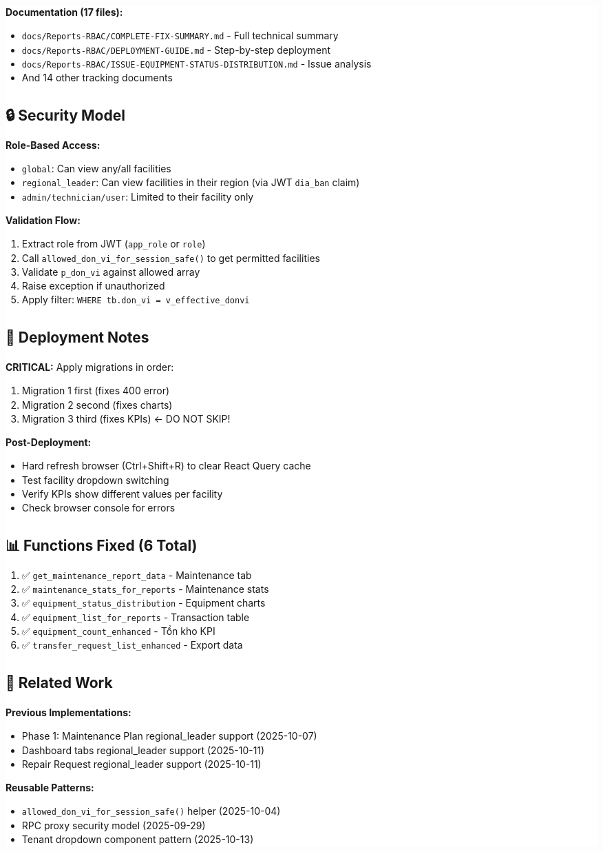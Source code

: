 **Documentation (17 files):**
- `docs/Reports-RBAC/COMPLETE-FIX-SUMMARY.md` - Full technical summary
- `docs/Reports-RBAC/DEPLOYMENT-GUIDE.md` - Step-by-step deployment
- `docs/Reports-RBAC/ISSUE-EQUIPMENT-STATUS-DISTRIBUTION.md` - Issue analysis
- And 14 other tracking documents

## 🔒 Security Model

**Role-Based Access:**
- `global`: Can view any/all facilities
- `regional_leader`: Can view facilities in their region (via JWT `dia_ban` claim)
- `admin/technician/user`: Limited to their facility only

**Validation Flow:**
1. Extract role from JWT (`app_role` or `role`)
2. Call `allowed_don_vi_for_session_safe()` to get permitted facilities
3. Validate `p_don_vi` against allowed array
4. Raise exception if unauthorized
5. Apply filter: `WHERE tb.don_vi = v_effective_donvi`

## 🚀 Deployment Notes

**CRITICAL:** Apply migrations in order:
1. Migration 1 first (fixes 400 error)
2. Migration 2 second (fixes charts)
3. Migration 3 third (fixes KPIs) ← DO NOT SKIP!

**Post-Deployment:**
- Hard refresh browser (Ctrl+Shift+R) to clear React Query cache
- Test facility dropdown switching
- Verify KPIs show different values per facility
- Check browser console for errors

## 📊 Functions Fixed (6 Total)

1. ✅ `get_maintenance_report_data` - Maintenance tab
2. ✅ `maintenance_stats_for_reports` - Maintenance stats
3. ✅ `equipment_status_distribution` - Equipment charts
4. ✅ `equipment_list_for_reports` - Transaction table
5. ✅ `equipment_count_enhanced` - Tồn kho KPI
6. ✅ `transfer_request_list_enhanced` - Export data

## 🔗 Related Work

**Previous Implementations:**
- Phase 1: Maintenance Plan regional_leader support (2025-10-07)
- Dashboard tabs regional_leader support (2025-10-11)
- Repair Request regional_leader support (2025-10-11)

**Reusable Patterns:**
- `allowed_don_vi_for_session_safe()` helper (2025-10-04)
- RPC proxy security model (2025-09-29)
- Tenant dropdown component pattern (2025-10-13)
